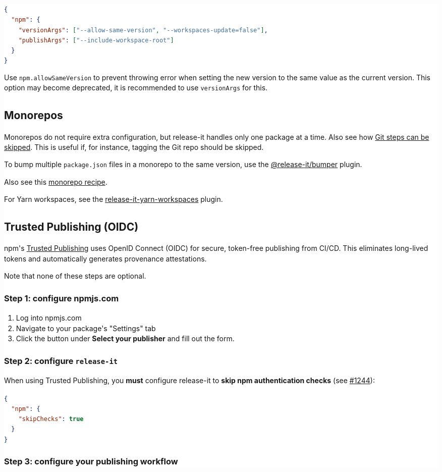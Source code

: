 ```json
{
  "npm": {
    "versionArgs": ["--allow-same-version", "--workspaces-update=false"],
    "publishArgs": ["--include-workspace-root"]
  }
}
```

Use `npm.allowSameVersion` to prevent throwing error when setting the new version to the same value as the current
version. This option may become deprecated, it is recommended to use `versionArgs` for this.

## Monorepos

Monorepos do not require extra configuration, but release-it handles only one package at a time. Also see how [Git steps
can be skipped][3]. This is useful if, for instance, tagging the Git repo should be skipped.

To bump multiple `package.json` files in a monorepo to the same version, use the [@release-it/bumper][4] plugin.

Also see this [monorepo recipe][5].

For Yarn workspaces, see the [release-it-yarn-workspaces][6] plugin.

## Trusted Publishing (OIDC)

npm's [Trusted Publishing][7] uses OpenID Connect (OIDC) for secure, token-free publishing from CI/CD. This eliminates
long-lived tokens and automatically generates provenance attestations.

Note that none of these steps are optional.

### Step 1: configure npmjs.com

1. Log into npmjs.com
2. Navigate to your package's "Settings" tab
3. Click the button under **Select your publisher** and fill out the form.

### Step 2: configure `release-it`

When using Trusted Publishing, you **must** configure release-it to **skip npm authentication checks** (see [#1244][8]):

```json
{
  "npm": {
    "skipChecks": true
  }
}
```

### Step 3: configure your publishing workflow


[1]: https://docs.npmjs.com/about-scopes
[2]: https://registry.npmjs.org
[3]: #skip-git-steps
[4]: https://github.com/release-it/bumper
[5]: ./recipes/monorepo.md
[6]: https://github.com/release-it-plugins/workspaces
[7]: https://docs.npmjs.com/trusted-publishers
[8]: https://github.com/release-it/release-it/issues/1244#issuecomment-3217898680
[9]: ../README.md#update-or-re-run-existing-releases
[10]: ./ci.md#npm
[11]: https://github.com/release-it/release-it/issues/95#issuecomment-344919384